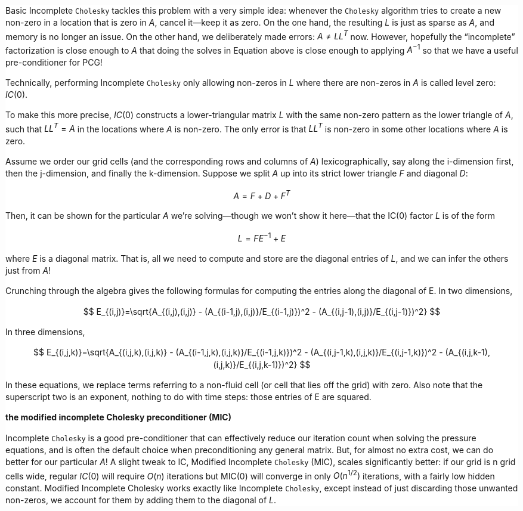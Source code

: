 Basic Incomplete `Cholesky` tackles this problem with a very simple idea: whenever the `Cholesky` algorithm tries to create a new non-zero in a location that is zero in $A$, cancel it—keep it as zero. On the one hand, the resulting $L$ is just as sparse as $A$, and memory is no longer an issue. On the other hand, we deliberately made errors: $A \neq LL^T$ now. However, hopefully the “incomplete” factorization is close enough to $A$ that doing the solves in Equation above is close enough to applying $A^{−1}$ so that we have a useful pre-conditioner for PCG!

Technically, performing Incomplete `Cholesky` only allowing non-zeros in $L$ where there are non-zeros in $A$ is called level zero: $IC(0)$.

To make this more precise, $IC(0)$ constructs a lower-triangular matrix $L$ with the same non-zero pattern as the lower triangle of $A$, such that $LL^T = A$ in the locations where $A$ is non-zero. The only error is that $LL^T$ is non-zero in some other locations where $A$ is zero.

Assume we order our grid cells (and the corresponding rows and columns of $A$) lexicographically, say along the i-dimension first, then the j-dimension, and finally the k-dimension. Suppose we split $A$ up into its strict lower triangle $F$ and diagonal $D$:

$$
A = F + D + F^T
$$

Then, it can be shown for the particular $A$ we’re solving—though we won’t show it here—that the IC(0) factor $L$ is of the form

$$
L = FE^{-1} + E
$$

where $E$ is a diagonal matrix. That is, all we need to compute and store are the diagonal entries of $L$, and we can infer the others just from $A$!

Crunching through the algebra gives the following formulas for computing the entries along the diagonal of E. In two dimensions,

$$
E_{(i,j)}=\sqrt{A_{(i,j),(i,j)} - (A_{(i-1,j),(i,j)}/E_{(i-1,j)})^2 - (A_{(i,j-1),(i,j)}/E_{(i,j-1)})^2}
$$

In three dimensions,

$$
E_{(i,j,k)}=\sqrt{A_{(i,j,k),(i,j,k)} - (A_{(i-1,j,k),(i,j,k)}/E_{(i-1,j,k)})^2 - (A_{(i,j-1,k),(i,j,k)}/E_{(i,j-1,k)})^2 - (A_{(i,j,k-1),(i,j,k)}/E_{(i,j,k-1)})^2}
$$

In these equations, we replace terms referring to a non-fluid cell (or cell that lies off the grid) with zero. Also note that the superscript two is an exponent, nothing to do with time steps: those entries of E are squared.

**the modified incomplete Cholesky preconditioner (MIC)**

Incomplete `Cholesky` is a good pre-conditioner that can effectively reduce our iteration count when solving the pressure equations, and is often the default choice when preconditioning any general matrix. But, for almost no extra cost, we can do better for our particular $A$! A slight tweak to IC, Modified Incomplete `Cholesky` (MIC), scales significantly better: if our grid is n grid cells wide, regular $IC(0)$ will require $O(n)$ iterations but MIC(0) will converge in only $O(n^{1/2})$ iterations, with a fairly low hidden constant. Modified Incomplete Cholesky works exactly like Incomplete `Cholesky`, except instead of just discarding those unwanted non-zeros, we account for them by adding them to the diagonal of $L$.

